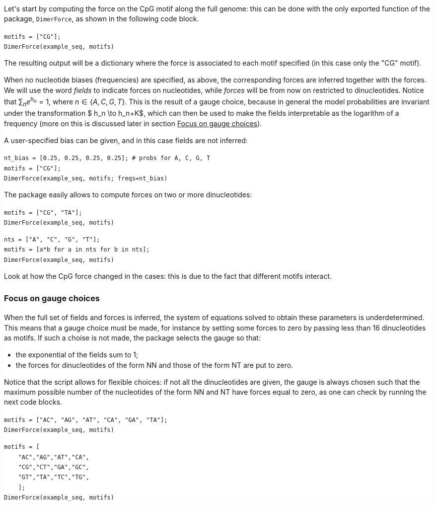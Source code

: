 Let's start by computing the force on the CpG motif along the full genome: this can be done with the only exported function of the package, `DimerForce`, as shown in the following code block.
```@repl load_module_sequence
motifs = ["CG"];
DimerForce(example_seq, motifs)
```
The resulting output will be a dictionary where the force is associated to each motif specified (in this case only the "CG" motif).

When no nucleotide biases (frequencies) are specified, as above, the corresponding forces are inferred together with the forces. 
We will use the word *fields* to indicate forces on nucleotides, while *forces* will be from now on restricted to dinucleotides.
Notice that $\sum_n e^{h_n} = 1$, where $n \in \{A,C,G,T\}$. This is the result of a gauge choice, because in general the model probabilities are invariant under the transformation $ h_n \to h_n+K$, which can then be used to make the fields interpretable as the logarithm of a frequency (more on this is discussed later in section [Focus on gauge choices](@ref)).

A user-specified bias can be given, and in this case fields are not inferred:
```@repl load_module_sequence
nt_bias = [0.25, 0.25, 0.25, 0.25]; # probs for A, C, G, T
motifs = ["CG"];
DimerForce(example_seq, motifs; freqs=nt_bias)
```
The package easily allows to compute forces on two or more dinucleotides:
```@repl load_module_sequence
motifs = ["CG", "TA"];
DimerForce(example_seq, motifs)
```

```@repl load_module_sequence
nts = ["A", "C", "G", "T"];
motifs = [a*b for a in nts for b in nts];
DimerForce(example_seq, motifs)
```
Look at how the CpG force changed in the cases: this is due to the fact that different motifs interact. 

### Focus on gauge choices
When the full set of fields and forces is inferred, the system of equations solved to obtain these parameters is underdetermined. This means that a gauge choice must be made, for instance by setting some forces to zero by passing less than 16 dinucleotides as motifs.
If such a choise is not made, the package selects the gauge so that:
- the exponential of the fields sum to 1;
- the forces for dinucleotides of the form NN and those of the form NT are put to zero.

Notice that the script allows for flexible choices: if not all the dinucleotides are given, the gauge is always chosen such that the maximum possible number of the nucleotides of the form NN and NT have forces equal to zero, as one can check by running the next code blocks.
```@repl load_module_sequence
motifs = ["AC", "AG", "AT", "CA", "GA", "TA"];
DimerForce(example_seq, motifs)
```

```@repl load_module_sequence
motifs = [
    "AC","AG","AT","CA",
    "CG","CT","GA","GC",
    "GT","TA","TC","TG",
    ];
DimerForce(example_seq, motifs)
```
